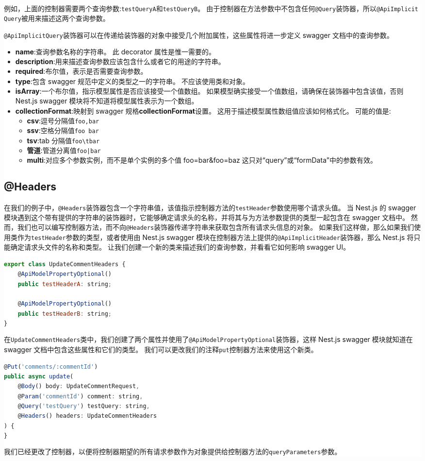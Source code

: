 例如，上面的控制器需要两个查询参数:`testQueryA`和`testQueryB`。 由于控制器在方法参数中不包含任何`@Query`装饰器，所以`@ApiImplicitQuery`被用来描述这两个查询参数。

`@ApiImplicitQuery`装饰器可以在传递给装饰器的对象中接受几个附加属性，这些属性将进一步定义 swagger 文档中的查询参数。

*   **name**:查询参数名称的字符串。 此 decorator 属性是惟一需要的。
*   **description**:用来描述查询参数应该包含什么或者它的用途的字符串。
*   **required**:布尔值，表示是否需要查询参数。
*   **type**:包含 swagger 规范中定义的类型之一的字符串。 不应该使用类和对象。
*   **isArray**:一个布尔值，指示模型属性是否应该接受一个值数组。 如果模型确实接受一个值数组，请确保在装饰器中包含该值，否则 Nest.js swagger 模块将不知道将模型属性表示为一个数组。
*   **collectionFormat**:映射到 swagger 规格**collectionFormat**设置。 这用于描述模型属性数组值应该如何格式化。 可能的值是:
    *   **csv**:逗号分隔值`foo,bar`
    *   **ssv**:空格分隔值`foo bar`
    *   **tsv**:tab 分隔值`foo\tbar`
    *   **管道**:管道分离值`foo|bar`
    *   **multi**:对应多个参数实例，而不是单个实例的多个值 foo=bar&foo=baz 这只对“query”或“formData”中的参数有效。

## @Headers

在我们的例子中，`@Headers`装饰器包含一个字符串值，该值指示控制器方法的`testHeader`参数使用哪个请求头值。 当 Nest.js 的 swagger 模块遇到这个带有提供的字符串的装饰器时，它能够确定请求头的名称，并将其与为方法参数提供的类型一起包含在 swagger 文档中。 然而，我们也可以编写控制器方法，而不向`@Headers`装饰器传递字符串来获取包含所有请求头信息的对象。 如果我们这样做，那么如果我们使用类作为`testHeader`参数的类型，或者使用由 Nest.js swagger 模块在控制器方法上提供的`@ApiImplicitHeader`装饰器，那么 Nest.js 将只能确定请求头文件的名称和类型。 让我们创建一个新的类来描述我们的查询参数，并看看它如何影响 swagger UI。

```js
export class UpdateCommentHeaders {
    @ApiModelPropertyOptional()
    public testHeaderA: string;

    @ApiModelPropertyOptional()
    public testHeaderB: string;
}

```

在`UpdateCommentHeaders`类中，我们创建了两个属性并使用了`@ApiModelPropertyOptional`装饰器，这样 Nest.js swagger 模块就知道在 swagger 文档中包含这些属性和它们的类型。 我们可以更改我们的注释`put`控制器方法来使用这个新类。

```js
@Put('comments/:commentId')
public async update(
    @Body() body: UpdateCommentRequest,
    @Param('commentId') comment: string,
    @Query('testQuery') testQuery: string,
    @Headers() headers: UpdateCommentHeaders
) {
}

```

我们已经更改了控制器，以便将控制器期望的所有请求参数作为对象提供给控制器方法的`queryParameters`参数。
